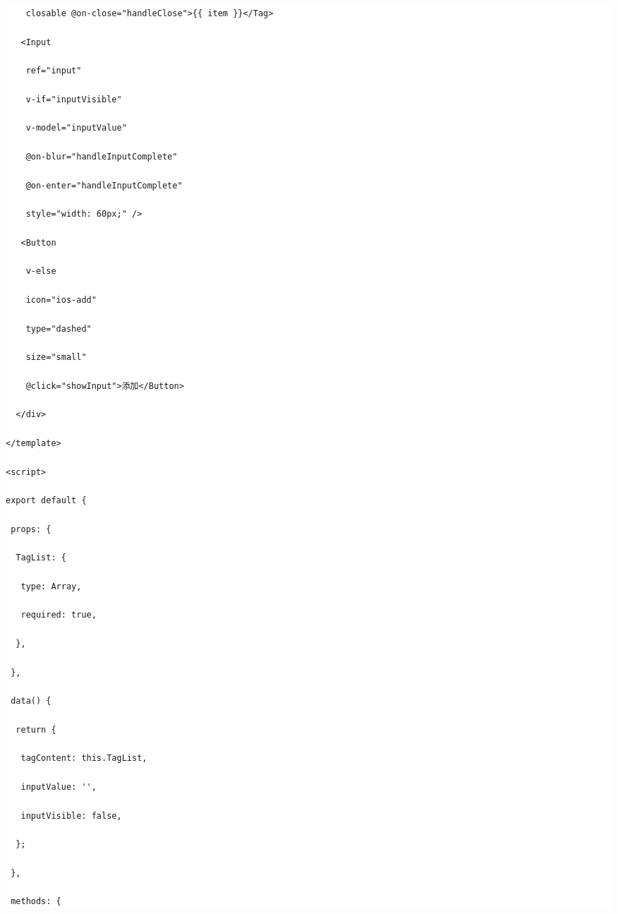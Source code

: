```
​    closable @on-close="handleClose">{{ item }}</Tag>

   <Input

​    ref="input"

​    v-if="inputVisible"

​    v-model="inputValue"

​    @on-blur="handleInputComplete"

​    @on-enter="handleInputComplete"

​    style="width: 60px;" />

   <Button

​    v-else

​    icon="ios-add"

​    type="dashed"

​    size="small"

​    @click="showInput">添加</Button>

  </div>

</template>

<script>

export default {

 props: {

  TagList: {

   type: Array,

   required: true,

  },

 },

 data() {

  return {

   tagContent: this.TagList,

   inputValue: '',

   inputVisible: false,

  };

 },

 methods: {
```
